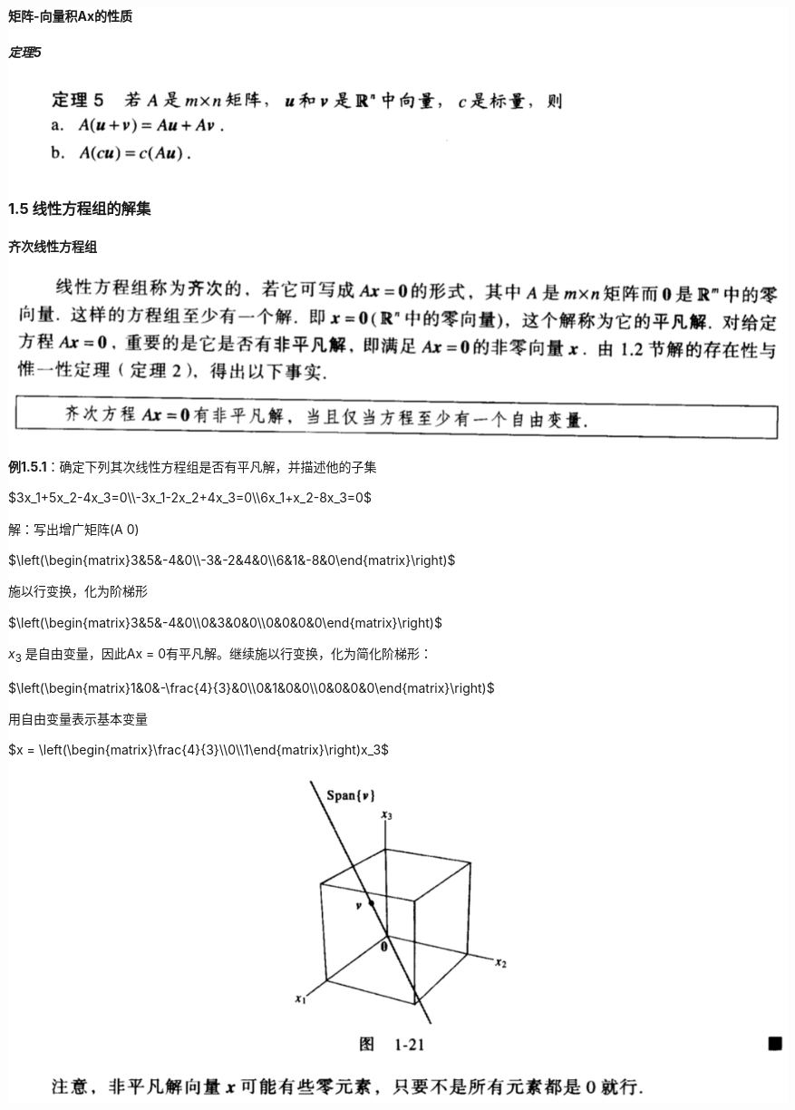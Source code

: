 #### 矩阵-向量积Ax的性质

##### 定理5

![](./pic/1.4.9.png)

### 1.5 线性方程组的解集

#### 齐次线性方程组

![](./pic/1.5.1.png)

**例1.5.1**：确定下列其次线性方程组是否有平凡解，并描述他的子集

$3x_1+5x_2-4x_3=0\\-3x_1-2x_2+4x_3=0\\6x_1+x_2-8x_3=0$

解：写出增广矩阵(A 0)

$\left(\begin{matrix}3&5&-4&0\\-3&-2&4&0\\6&1&-8&0\end{matrix}\right)$

施以行变换，化为阶梯形

$\left(\begin{matrix}3&5&-4&0\\0&3&0&0\\0&0&0&0\end{matrix}\right)$

$x_3$ 是自由变量，因此Ax = 0有平凡解。继续施以行变换，化为简化阶梯形：

$\left(\begin{matrix}1&0&-\frac{4}{3}&0\\0&1&0&0\\0&0&0&0\end{matrix}\right)$

用自由变量表示基本变量

$x = \left(\begin{matrix}\frac{4}{3}\\0\\1\end{matrix}\right)x_3$

![](./pic/1.5.2.png)
